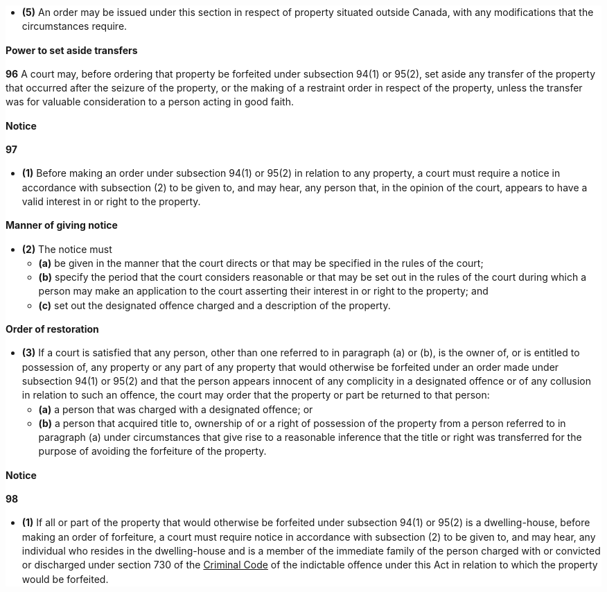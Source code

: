 - **(5)** An order may be issued under this section in respect of property situated outside Canada, with any modifications that the circumstances require.




**Power to set aside transfers**

**96** A court may, before ordering that property be forfeited under subsection 94(1) or 95(2), set aside any transfer of the property that occurred after the seizure of the property, or the making of a restraint order in respect of the property, unless the transfer was for valuable consideration to a person acting in good faith.




**Notice**

**97** 

- **(1)** Before making an order under subsection 94(1) or 95(2) in relation to any property, a court must require a notice in accordance with subsection (2) to be given to, and may hear, any person that, in the opinion of the court, appears to have a valid interest in or right to the property.

**Manner of giving notice**

- **(2)** The notice must
	- **(a)** be given in the manner that the court directs or that may be specified in the rules of the court;
	- **(b)** specify the period that the court considers reasonable or that may be set out in the rules of the court during which a person may make an application to the court asserting their interest in or right to the property; and
	- **(c)** set out the designated offence charged and a description of the property.

**Order of restoration**

- **(3)** If a court is satisfied that any person, other than one referred to in paragraph (a) or (b), is the owner of, or is entitled to possession of, any property or any part of any property that would otherwise be forfeited under an order made under subsection 94(1) or 95(2) and that the person appears innocent of any complicity in a designated offence or of any collusion in relation to such an offence, the court may order that the property or part be returned to that person:
	- **(a)** a person that was charged with a designated offence; or
	- **(b)** a person that acquired title to, ownership of or a right of possession of the property from a person referred to in paragraph (a) under circumstances that give rise to a reasonable inference that the title or right was transferred for the purpose of avoiding the forfeiture of the property.




**Notice**

**98** 

- **(1)** If all or part of the property that would otherwise be forfeited under subsection 94(1) or 95(2) is a dwelling-house, before making an order of forfeiture, a court must require notice in accordance with subsection (2) to be given to, and may hear, any individual who resides in the dwelling-house and is a member of the immediate family of the person charged with or convicted or discharged under section 730 of the [Criminal Code](/en/Acts/Revised%20Statutes%20of%20Canada/C/C-46.md) of the indictable offence under this Act in relation to which the property would be forfeited.

